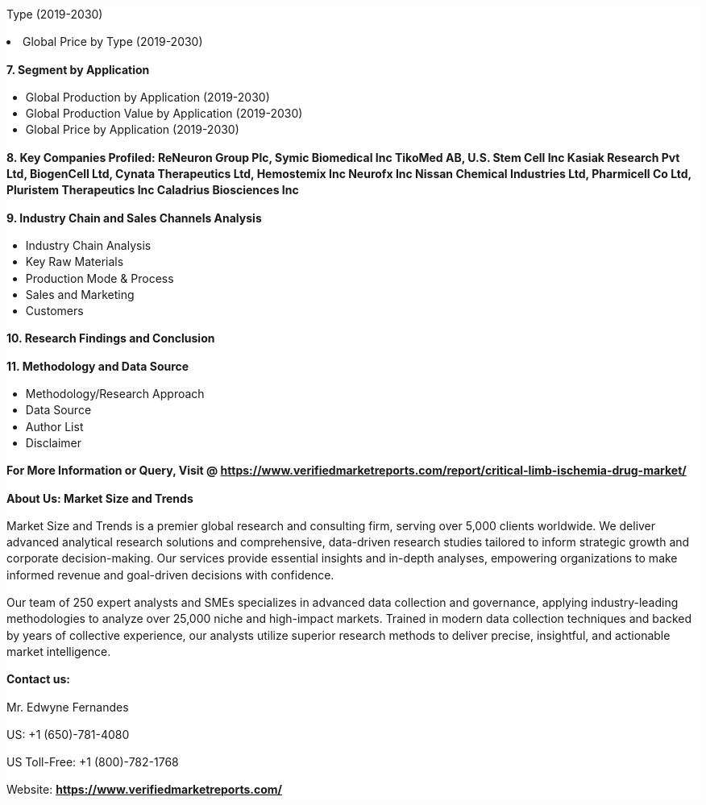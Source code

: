 Type (2019-2030)</li><li>Global Price by Type (2019-2030)</li></ul><p><strong>7. Segment by Application</strong></p><ul><li>Global Production by Application (2019-2030)</li><li>Global Production Value by Application (2019-2030)</li><li>Global Price by Application (2019-2030)</li></ul><p><strong>8. Key Companies Profiled: ReNeuron Group Plc, Symic Biomedical Inc TikoMed AB, U.S. Stem Cell Inc Kasiak Research Pvt Ltd, BiogenCell Ltd, Cynata Therapeutics Ltd, Hemostemix Inc Neurofx Inc Nissan Chemical Industries Ltd, Pharmicell Co Ltd, Pluristem Therapeutics Inc Caladrius Biosciences Inc</strong></p><p><strong>9. Industry Chain and Sales Channels Analysis</strong></p><ul><li>Industry Chain Analysis</li><li>Key Raw Materials</li><li>Production Mode &amp; Process</li><li>Sales and Marketing</li><li>Customers</li></ul><p><strong>10. Research Findings and Conclusion</strong></p><p><strong>11. Methodology and Data Source</strong></p><ul><li>Methodology/Research Approach</li><li>Data Source</li><li>Author List</li><li>Disclaimer</li></ul></p><p><strong>For More Information or Query, Visit @ <a href="https://www.verifiedmarketreports.com/report/critical-limb-ischemia-drug-market/">https://www.verifiedmarketreports.com/report/critical-limb-ischemia-drug-market/</a></strong></p><p><strong>About Us: Market Size and Trends</strong></p><p>Market Size and Trends is a premier global research and consulting firm, serving over 5,000 clients worldwide. We deliver advanced analytical research solutions and comprehensive, data-driven research studies tailored to inform strategic growth and corporate decision-making. Our services provide essential insights and in-depth analyses, empowering organizations to make informed revenue and goal-driven decisions with confidence.</p><p>Our team of 250 expert analysts and SMEs specializes in advanced data collection and governance, applying industry-leading methodologies to analyze over 25,000 niche and high-impact markets. Trained in modern data collection techniques and backed by years of collective experience, our analysts utilize superior research methods to deliver precise, insightful, and actionable market intelligence.</p><p><strong>Contact us:</strong></p><p>Mr. Edwyne Fernandes</p><p>US: +1 (650)-781-4080</p><p>US Toll-Free: +1 (800)-782-1768</p><p>Website: <strong><a href="https://www.verifiedmarketreports.com/">https://www.verifiedmarketreports.com/</a></strong></p>

